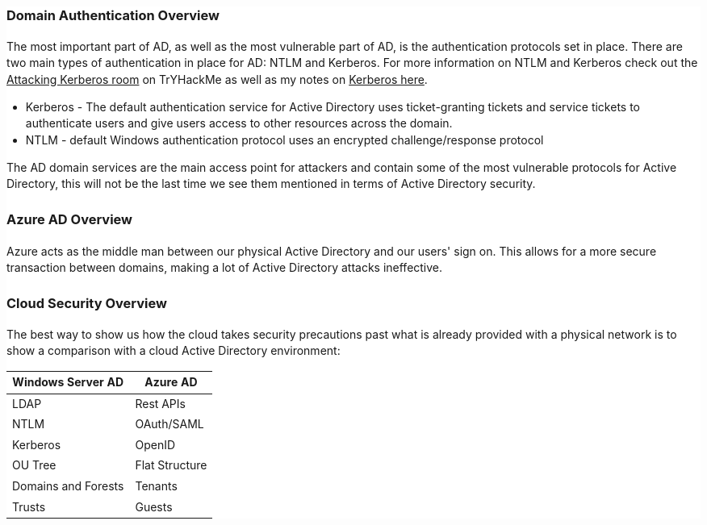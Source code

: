 ### Domain Authentication Overview

The most important part of AD, as well as the most vulnerable part of AD, is the authentication protocols set in place. There are two main types of authentication in place for AD: NTLM and Kerberos. For more information on NTLM and Kerberos check out the [Attacking Kerberos room](https://tryhackme.com/room/attackingkerberos) on TrYHackMe as well as my notes on [Kerberos here](../attack-and-defense/methods/kerberos-and-kerberoasting.md).

* Kerberos - The default authentication service for Active Directory uses ticket-granting tickets and service tickets to authenticate users and give users access to other resources across the domain.
* NTLM - default Windows authentication protocol uses an encrypted challenge/response protocol

The AD domain services are the main access point for attackers and contain some of the most vulnerable protocols for Active Directory, this will not be the last time we see them mentioned in terms of Active Directory security.

### Azure AD Overview

﻿Azure acts as the middle man between our physical Active Directory and our users' sign on. This allows for a more secure transaction between domains, making a lot of Active Directory attacks ineffective.

### Cloud Security Overview

The best way to show us how the cloud takes security precautions past what is already provided with a physical network is to show a comparison with a cloud Active Directory environment:&#x20;

| **Windows Server AD** | **Azure AD**   |
| --------------------- | -------------- |
| LDAP                  | Rest APIs      |
| NTLM                  | OAuth/SAML     |
| Kerberos              | OpenID         |
| OU Tree               | Flat Structure |
| Domains and Forests   | Tenants        |
| Trusts                | Guests         |



